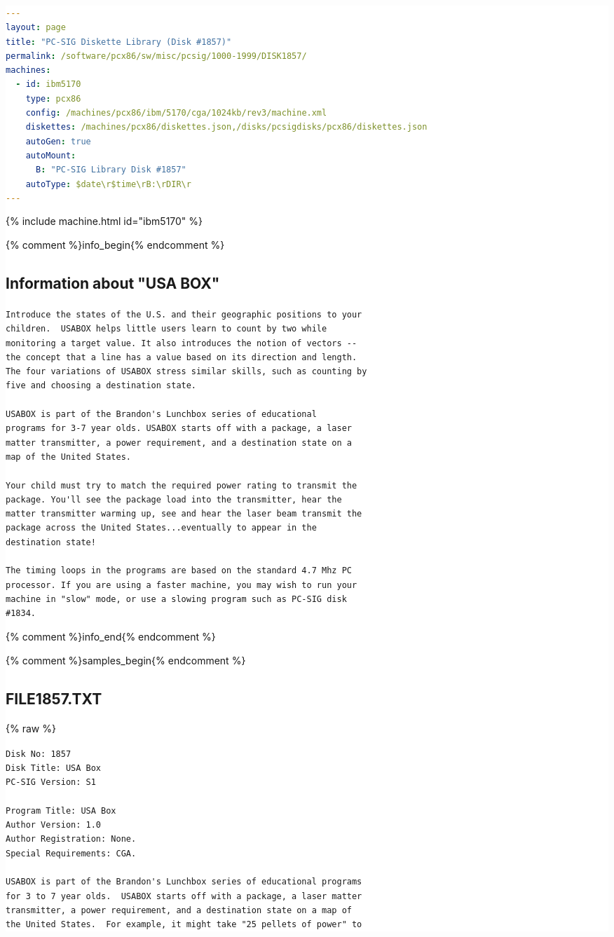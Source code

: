 ```yaml
---
layout: page
title: "PC-SIG Diskette Library (Disk #1857)"
permalink: /software/pcx86/sw/misc/pcsig/1000-1999/DISK1857/
machines:
  - id: ibm5170
    type: pcx86
    config: /machines/pcx86/ibm/5170/cga/1024kb/rev3/machine.xml
    diskettes: /machines/pcx86/diskettes.json,/disks/pcsigdisks/pcx86/diskettes.json
    autoGen: true
    autoMount:
      B: "PC-SIG Library Disk #1857"
    autoType: $date\r$time\rB:\rDIR\r
---
```


{% include machine.html id="ibm5170" %}

{% comment %}info_begin{% endcomment %}

## Information about "USA BOX"

    Introduce the states of the U.S. and their geographic positions to your
    children.  USABOX helps little users learn to count by two while
    monitoring a target value. It also introduces the notion of vectors --
    the concept that a line has a value based on its direction and length.
    The four variations of USABOX stress similar skills, such as counting by
    five and choosing a destination state.
    
    USABOX is part of the Brandon's Lunchbox series of educational
    programs for 3-7 year olds. USABOX starts off with a package, a laser
    matter transmitter, a power requirement, and a destination state on a
    map of the United States.
    
    Your child must try to match the required power rating to transmit the
    package. You'll see the package load into the transmitter, hear the
    matter transmitter warming up, see and hear the laser beam transmit the
    package across the United States...eventually to appear in the
    destination state!
    
    The timing loops in the programs are based on the standard 4.7 Mhz PC
    processor. If you are using a faster machine, you may wish to run your
    machine in "slow" mode, or use a slowing program such as PC-SIG disk
    #1834.
{% comment %}info_end{% endcomment %}

{% comment %}samples_begin{% endcomment %}

## FILE1857.TXT

{% raw %}
```
Disk No: 1857                                                           
Disk Title: USA Box                                                     
PC-SIG Version: S1                                                      
                                                                        
Program Title: USA Box                                                  
Author Version: 1.0                                                     
Author Registration: None.                                              
Special Requirements: CGA.                                              
                                                                        
USABOX is part of the Brandon's Lunchbox series of educational programs 
for 3 to 7 year olds.  USABOX starts off with a package, a laser matter 
transmitter, a power requirement, and a destination state on a map of   
the United States.  For example, it might take "25 pellets of power" to 
```